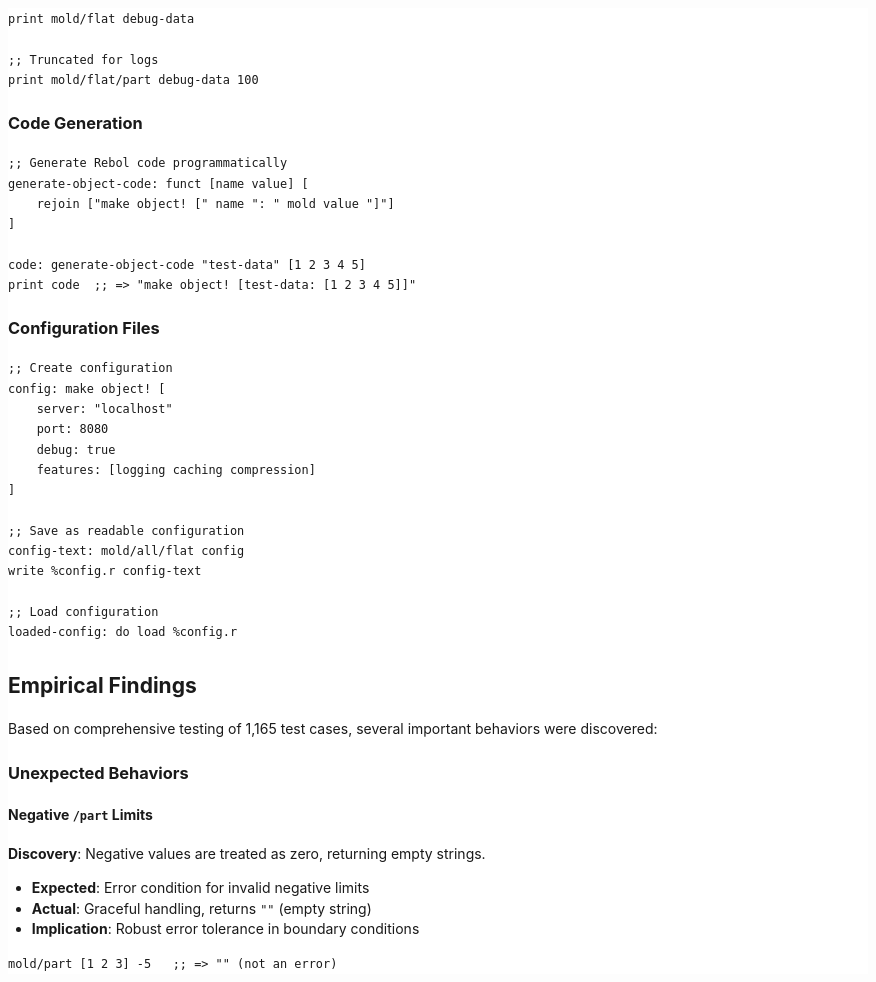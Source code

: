 ```rebol
print mold/flat debug-data

;; Truncated for logs
print mold/flat/part debug-data 100
```

### Code Generation

```rebol
;; Generate Rebol code programmatically
generate-object-code: funct [name value] [
    rejoin ["make object! [" name ": " mold value "]"]
]

code: generate-object-code "test-data" [1 2 3 4 5]
print code  ;; => "make object! [test-data: [1 2 3 4 5]]"
```

### Configuration Files

```rebol
;; Create configuration
config: make object! [
    server: "localhost"
    port: 8080
    debug: true
    features: [logging caching compression]
]

;; Save as readable configuration
config-text: mold/all/flat config
write %config.r config-text

;; Load configuration
loaded-config: do load %config.r
```

## Empirical Findings

Based on comprehensive testing of 1,165 test cases, several important behaviors were discovered:

### Unexpected Behaviors

#### Negative `/part` Limits

**Discovery**: Negative values are treated as zero, returning empty strings.

- **Expected**: Error condition for invalid negative limits
- **Actual**: Graceful handling, returns `""` (empty string)
- **Implication**: Robust error tolerance in boundary conditions

```rebol
mold/part [1 2 3] -5   ;; => "" (not an error)
```

